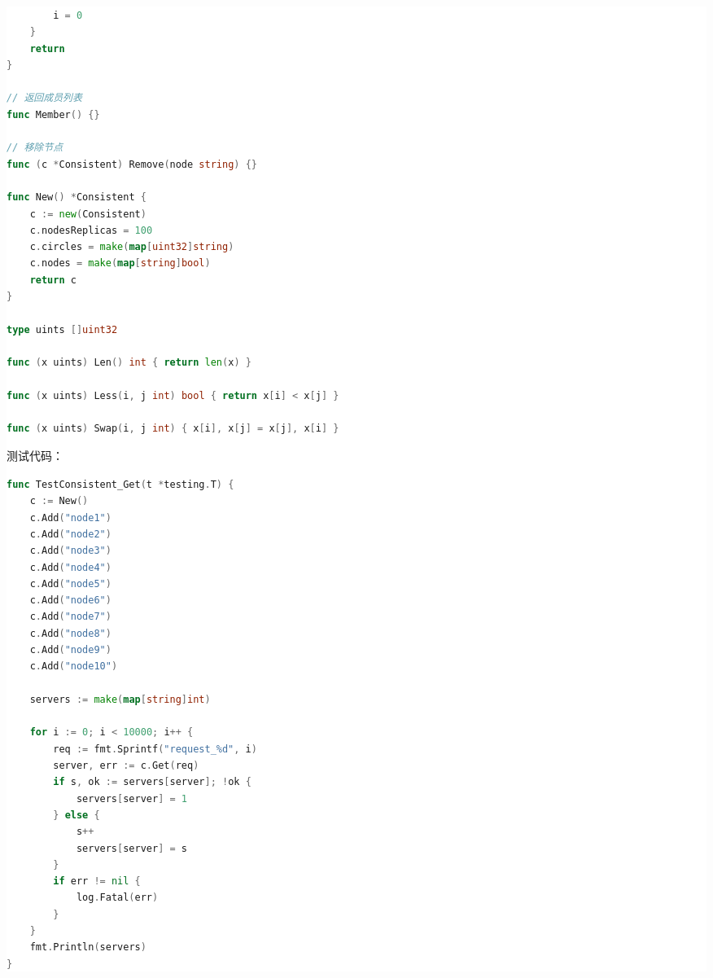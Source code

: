 ```go
		i = 0
	}
	return
}

// 返回成员列表
func Member() {}

// 移除节点
func (c *Consistent) Remove(node string) {}

func New() *Consistent {
	c := new(Consistent)
	c.nodesReplicas = 100
	c.circles = make(map[uint32]string)
	c.nodes = make(map[string]bool)
	return c
}

type uints []uint32

func (x uints) Len() int { return len(x) }

func (x uints) Less(i, j int) bool { return x[i] < x[j] }

func (x uints) Swap(i, j int) { x[i], x[j] = x[j], x[i] }

```

测试代码：

```go
func TestConsistent_Get(t *testing.T) {
	c := New()
	c.Add("node1")
	c.Add("node2")
	c.Add("node3")
	c.Add("node4")
	c.Add("node5")
	c.Add("node6")
	c.Add("node7")
	c.Add("node8")
	c.Add("node9")
	c.Add("node10")

	servers := make(map[string]int)

	for i := 0; i < 10000; i++ {
		req := fmt.Sprintf("request_%d", i)
		server, err := c.Get(req)
		if s, ok := servers[server]; !ok {
			servers[server] = 1
		} else {
			s++
			servers[server] = s
		}
		if err != nil {
			log.Fatal(err)
		}
	}
	fmt.Println(servers)
}
```
